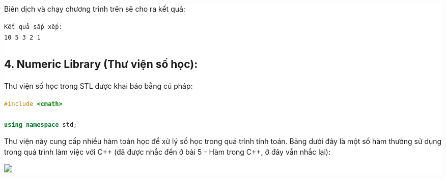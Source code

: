 Biên dịch và chạy chương trình trên sẽ cho ra kết quả:

```
Kết quả sắp xếp:
10 5 3 2 1
```

## 4. Numeric Library (Thư viện số học):

Thư viện số học trong STL được khai báo bằng cú pháp:

```cpp
#include <cmath>

using namespace std;
```

Thư viện này cung cấp nhiều hàm toán học để xử lý số học trong quá trình tính toán. Bảng dưới đây là một số hàm thường sử dụng trong quá trình làm việc với C++ (đã được nhắc đến ở bài $5$ - Hàm trong C++, ở đây vẫn nhắc lại):


<img width = 500 src="https://i.imgur.com/pRv9rjK.png">